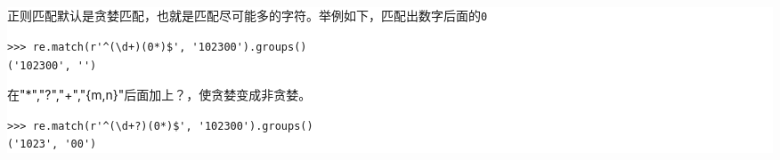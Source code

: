 正则匹配默认是贪婪匹配，也就是匹配尽可能多的字符。举例如下，匹配出数字后面的`0`

```
>>> re.match(r'^(\d+)(0*)$', '102300').groups()
('102300', '')
```

在"*","?","+","{m,n}"后面加上？，使贪婪变成非贪婪。

```
>>> re.match(r'^(\d+?)(0*)$', '102300').groups()
('1023', '00')
```

## 